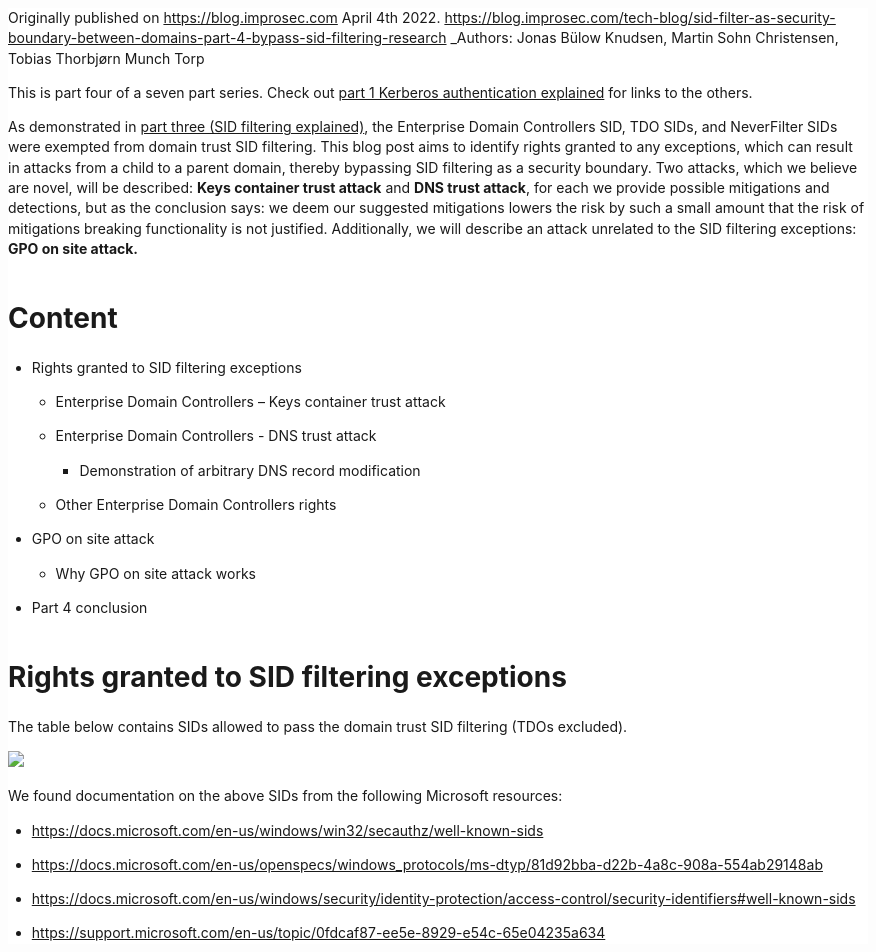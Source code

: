 Originally published on https://blog.improsec.com April 4th 2022.
https://blog.improsec.com/tech-blog/sid-filter-as-security-boundary-between-domains-part-4-bypass-sid-filtering-research
_Authors: Jonas Bülow Knudsen, Martin Sohn Christensen, Tobias Thorbjørn Munch Torp


This is part four of a seven part series. Check out [part 1 Kerberos authentication explained](https://improsec.com/tech-blog/o83i79jgzk65bbwn1fwib1ela0rl2d) for links to the others.

As demonstrated in [part three (SID filtering explained)](https://improsec.com/tech-blog/sid-filter-as-security-boundary-between-domains-part-3-sid-filtering-explained), the Enterprise Domain Controllers SID, TDO SIDs, and NeverFilter SIDs were exempted from domain trust SID filtering. This blog post aims to identify rights granted to any exceptions, which can result in attacks from a child to a parent domain, thereby bypassing SID filtering as a security boundary. Two attacks, which we believe are novel, will be described: **Keys container trust attack** and **DNS trust attack**, for each we provide possible mitigations and detections, but as the conclusion says: we deem our suggested mitigations lowers the risk by such a small amount that the risk of mitigations breaking functionality is not justified. Additionally, we will describe an attack unrelated to the SID filtering exceptions: **GPO on site attack.**

# Content

- Rights granted to SID filtering exceptions
    
    - Enterprise Domain Controllers – Keys container trust attack
        
    - Enterprise Domain Controllers - DNS trust attack
        
        - Demonstration of arbitrary DNS record modification
            
    - Other Enterprise Domain Controllers rights
        
- GPO on site attack
    
    - Why GPO on site attack works
        
- Part 4 conclusion
    

# Rights granted to SID filtering exceptions

The table below contains SIDs allowed to pass the domain trust SID filtering (TDOs excluded).

![](https://images.squarespace-cdn.com/content/v1/5bbb4a7301232c6e6c8757fa/5e77faee-e45e-4caa-a7a8-7801703af74c/table1.png)

We found documentation on the above SIDs from the following Microsoft resources:

- https://docs.microsoft.com/en-us/windows/win32/secauthz/well-known-sids
    
- https://docs.microsoft.com/en-us/openspecs/windows_protocols/ms-dtyp/81d92bba-d22b-4a8c-908a-554ab29148ab
    
- https://docs.microsoft.com/en-us/windows/security/identity-protection/access-control/security-identifiers#well-known-sids
    
- https://support.microsoft.com/en-us/topic/0fdcaf87-ee5e-8929-e54c-65e04235a634
    